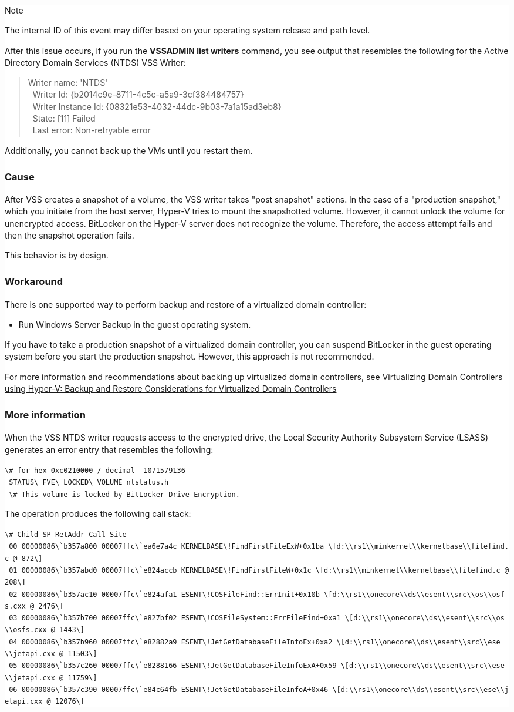 > [!NOTE]
> The internal ID of this event may differ based on your operating system release and path level.

After this issue occurs, if you run the **VSSADMIN list writers** command, you see output that resembles the following for the Active Directory Domain Services (NTDS) VSS Writer:  

> Writer name: 'NTDS'  
> &nbsp;&nbsp;Writer Id: {b2014c9e-8711-4c5c-a5a9-3cf384484757}  
> &nbsp;&nbsp;Writer Instance Id: {08321e53-4032-44dc-9b03-7a1a15ad3eb8}  
> &nbsp;&nbsp;State: \[11\] Failed  
> &nbsp;&nbsp;Last error: Non-retryable error  

Additionally, you cannot back up the VMs until you restart them.

### Cause

After VSS creates a snapshot of a volume, the VSS writer takes "post snapshot" actions. In the case of a "production snapshot," which you initiate from the host server, Hyper-V tries to mount the snapshotted volume. However, it cannot unlock the volume for unencrypted access. BitLocker on the Hyper-V server does not recognize the volume. Therefore, the access attempt fails and then the snapshot operation fails.

This behavior is by design.

### Workaround

There is one supported way to perform backup and restore of a virtualized domain controller:

- Run Windows Server Backup in the guest operating system.

If you have to take a production snapshot of a virtualized domain controller, you can suspend BitLocker in the guest operating system before you start the production snapshot. However, this approach is not recommended.

For more information and recommendations about backing up virtualized domain controllers, see [Virtualizing Domain Controllers using Hyper-V: Backup and Restore Considerations for Virtualized Domain Controllers](/windows-server/identity/ad-ds/get-started/virtual-dc/virtualized-domain-controllers-hyper-v#backup-and-restore-considerations-for-virtualized-domain-controllers)

### More information

When the VSS NTDS writer requests access to the encrypted drive, the Local Security Authority Subsystem Service (LSASS) generates an error entry that resembles the following:

```console
\# for hex 0xc0210000 / decimal -1071579136
‎ STATUS\_FVE\_LOCKED\_VOLUME ntstatus.h
‎ \# This volume is locked by BitLocker Drive Encryption.
```

The operation produces the following call stack:

```console
\# Child-SP RetAddr Call Site
‎ 00 00000086\`b357a800 00007ffc\`ea6e7a4c KERNELBASE\!FindFirstFileExW+0x1ba \[d:\\rs1\\minkernel\\kernelbase\\filefind.c @ 872\]
‎ 01 00000086\`b357abd0 00007ffc\`e824accb KERNELBASE\!FindFirstFileW+0x1c \[d:\\rs1\\minkernel\\kernelbase\\filefind.c @ 208\]
‎ 02 00000086\`b357ac10 00007ffc\`e824afa1 ESENT\!COSFileFind::ErrInit+0x10b \[d:\\rs1\\onecore\\ds\\esent\\src\\os\\osfs.cxx @ 2476\]
‎ 03 00000086\`b357b700 00007ffc\`e827bf02 ESENT\!COSFileSystem::ErrFileFind+0xa1 \[d:\\rs1\\onecore\\ds\\esent\\src\\os\\osfs.cxx @ 1443\]
‎ 04 00000086\`b357b960 00007ffc\`e82882a9 ESENT\!JetGetDatabaseFileInfoEx+0xa2 \[d:\\rs1\\onecore\\ds\\esent\\src\\ese\\jetapi.cxx @ 11503\]
‎ 05 00000086\`b357c260 00007ffc\`e8288166 ESENT\!JetGetDatabaseFileInfoExA+0x59 \[d:\\rs1\\onecore\\ds\\esent\\src\\ese\\jetapi.cxx @ 11759\]
‎ 06 00000086\`b357c390 00007ffc\`e84c64fb ESENT\!JetGetDatabaseFileInfoA+0x46 \[d:\\rs1\\onecore\\ds\\esent\\src\\ese\\jetapi.cxx @ 12076\]
```